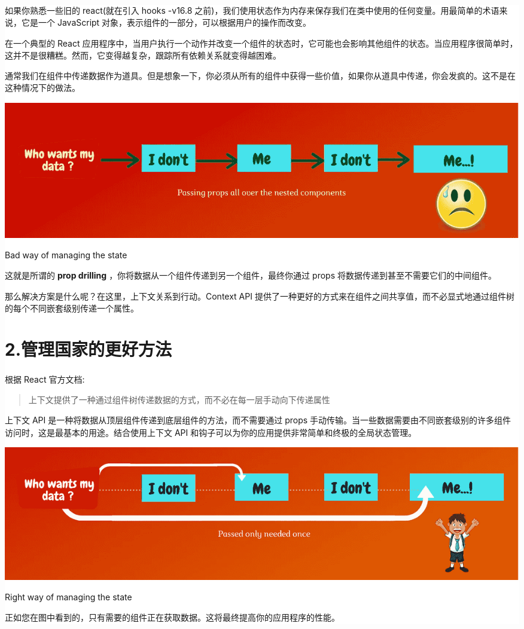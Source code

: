 如果你熟悉一些旧的 react(就在引入 hooks -v16.8 之前)，我们使用状态作为内存来保存我们在类中使用的任何变量。用最简单的术语来说，它是一个 JavaScript 对象，表示组件的一部分，可以根据用户的操作而改变。

在一个典型的 React 应用程序中，当用户执行一个动作并改变一个组件的状态时，它可能也会影响其他组件的状态。当应用程序很简单时，这并不是很糟糕。然而，它变得越复杂，跟踪所有依赖关系就变得越困难。

通常我们在组件中传递数据作为道具。但是想象一下，你必须从所有的组件中获得一些价值，如果你从道具中传递，你会发疯的。这不是在这种情况下的做法。

![](img/7a75048e87be6d0a7921db2270fcd8b5.png)

Bad way of managing the state

这就是所谓的 **prop drilling** ，你将数据从一个组件传递到另一个组件，最终你通过 props 将数据传递到甚至不需要它们的中间组件。

那么解决方案是什么呢？在这里，上下文关系到行动。Context API 提供了一种更好的方式来在组件之间共享值，而不必显式地通过组件树的每个不同嵌套级别传递一个属性。

# 2.管理国家的更好方法

根据 React 官方文档:

> 上下文提供了一种通过组件树传递数据的方式，而不必在每一层手动向下传递属性

上下文 API 是一种将数据从顶层组件传递到底层组件的方法，而不需要通过 props 手动传输。当一些数据需要由不同嵌套级别的许多组件访问时，这是最基本的用途。结合使用上下文 API 和钩子可以为你的应用提供非常简单和终极的全局状态管理。

![](img/b814e6dc8a02408b662cdca94463965e.png)

Right way of managing the state

正如您在图中看到的，只有需要的组件正在获取数据。这将最终提高你的应用程序的性能。
